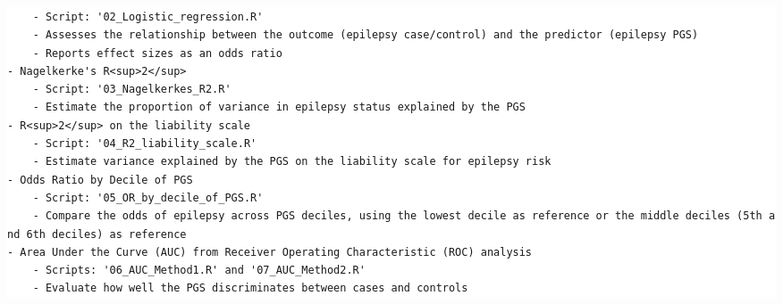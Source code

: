 		- Script: '02_Logistic_regression.R'
		- Assesses the relationship between the outcome (epilepsy case/control) and the predictor (epilepsy PGS)
		- Reports effect sizes as an odds ratio
	- Nagelkerke's R<sup>2</sup>
		- Script: '03_Nagelkerkes_R2.R'
		- Estimate the proportion of variance in epilepsy status explained by the PGS
	- R<sup>2</sup> on the liability scale
		- Script: '04_R2_liability_scale.R'
		- Estimate variance explained by the PGS on the liability scale for epilepsy risk
	- Odds Ratio by Decile of PGS
		- Script: '05_OR_by_decile_of_PGS.R'
		- Compare the odds of epilepsy across PGS deciles, using the lowest decile as reference or the middle deciles (5th and 6th deciles) as reference
	- Area Under the Curve (AUC) from Receiver Operating Characteristic (ROC) analysis
		- Scripts: '06_AUC_Method1.R' and '07_AUC_Method2.R'
		- Evaluate how well the PGS discriminates between cases and controls

